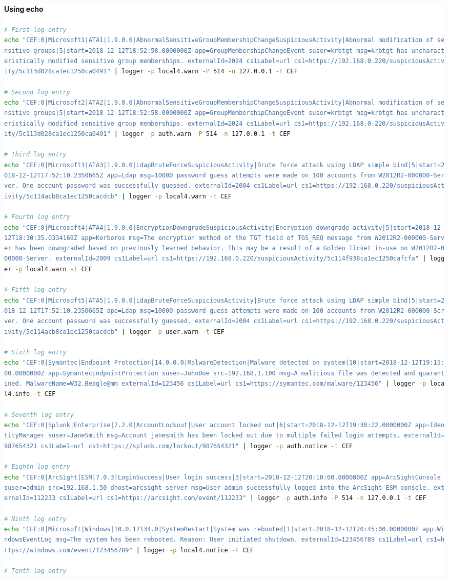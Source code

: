 #### Using echo
```sh
# First log entry
echo "CEF:0|Microsoft1|ATA1|1.9.0.0|AbnormalSensitiveGroupMembershipChangeSuspiciousActivity|Abnormal modification of sensitive groups|5|start=2018-12-12T18:52:58.0000000Z app=GroupMembershipChangeEvent suser=krbtgt msg=krbtgt has uncharacteristically modified sensitive group memberships. externalId=2024 cs1Label=url cs1=https://192.168.0.220/suspiciousActivity/5c113d028ca1ec1250ca0491" | logger -p local4.warn -P 514 -n 127.0.0.1 -t CEF

# Second log entry
echo "CEF:0|Microsoft2|ATA2|1.9.0.0|AbnormalSensitiveGroupMembershipChangeSuspiciousActivity|Abnormal modification of sensitive groups|5|start=2018-12-12T18:52:58.0000000Z app=GroupMembershipChangeEvent suser=krbtgt msg=krbtgt has uncharacteristically modified sensitive group memberships. externalId=2024 cs1Label=url cs1=https://192.168.0.220/suspiciousActivity/5c113d028ca1ec1250ca0491" | logger -p auth.warn -P 514 -n 127.0.0.1 -t CEF

# Third log entry
echo "CEF:0|Microsoft3|ATA3|1.9.0.0|LdapBruteForceSuspiciousActivity|Brute force attack using LDAP simple bind|5|start=2018-12-12T17:52:10.2350665Z app=Ldap msg=10000 password guess attempts were made on 100 accounts from W2012R2-000000-Server. One account password was successfully guessed. externalId=2004 cs1Label=url cs1=https://192.168.0.220/suspiciousActivity/5c114acb8ca1ec1250cacdcb" | logger -p local4.warn -t CEF

# Fourth log entry
echo "CEF:0|Microsoft4|ATA4|1.9.0.0|EncryptionDowngradeSuspiciousActivity|Encryption downgrade activity|5|start=2018-12-12T18:10:35.0334169Z app=Kerberos msg=The encryption method of the TGT field of TGS_REQ message from W2012R2-000000-Server has been downgraded based on previously learned behavior. This may be a result of a Golden Ticket in-use on W2012R2-000000-Server. externalId=2009 cs1Label=url cs1=https://192.168.0.220/suspiciousActivity/5c114f938ca1ec1250cafcfa" | logger -p local4.warn -t CEF

# Fifth log entry
echo "CEF:0|Microsoft5|ATA5|1.9.0.0|LdapBruteForceSuspiciousActivity|Brute force attack using LDAP simple bind|5|start=2018-12-12T17:52:10.2350665Z app=Ldap msg=10000 password guess attempts were made on 100 accounts from W2012R2-000000-Server. One account password was successfully guessed. externalId=2004 cs1Label=url cs1=https://192.168.0.220/suspiciousActivity/5c114acb8ca1ec1250cacdcb" | logger -p user.warn -t CEF

# Sixth log entry
echo "CEF:0|Symantec|Endpoint Protection|14.0.0.0|MalwareDetection|Malware detected on system|10|start=2018-12-12T19:15:00.0000000Z app=SymantecEndpointProtection suser=JohnDoe src=192.168.1.100 msg=A malicious file was detected and quarantined. MalwareName=W32.Beagle@mm externalId=123456 cs1Label=url cs1=https://symantec.com/malware/123456" | logger -p local4.info -t CEF

# Seventh log entry
echo "CEF:0|Splunk|Enterprise|7.2.0|AccountLockout|User account locked out|6|start=2018-12-12T19:30:22.0000000Z app=IdentityManager suser=JaneSmith msg=Account janesmith has been locked out due to multiple failed login attempts. externalId=987654321 cs1Label=url cs1=https://splunk.com/lockout/987654321" | logger -p auth.notice -t CEF

# Eighth log entry
echo "CEF:0|ArcSight|ESM|7.0.3|LoginSuccess|User login success|3|start=2018-12-12T20:10:00.0000000Z app=ArcSightConsole suser=admin src=192.168.1.50 dhost=arcsight-server msg=User admin successfully logged into the ArcSight ESM console. externalId=112233 cs1Label=url cs1=https://arcsight.com/event/112233" | logger -p auth.info -P 514 -n 127.0.0.1 -t CEF

# Ninth log entry
echo "CEF:0|Microsoft|Windows|10.0.17134.0|SystemRestart|System was rebooted|1|start=2018-12-12T20:45:00.0000000Z app=WindowsEventLog msg=The system has been rebooted. Reason: User initiated shutdown. externalId=123456789 cs1Label=url cs1=https://windows.com/event/123456789" | logger -p local4.notice -t CEF

# Tenth log entry
```